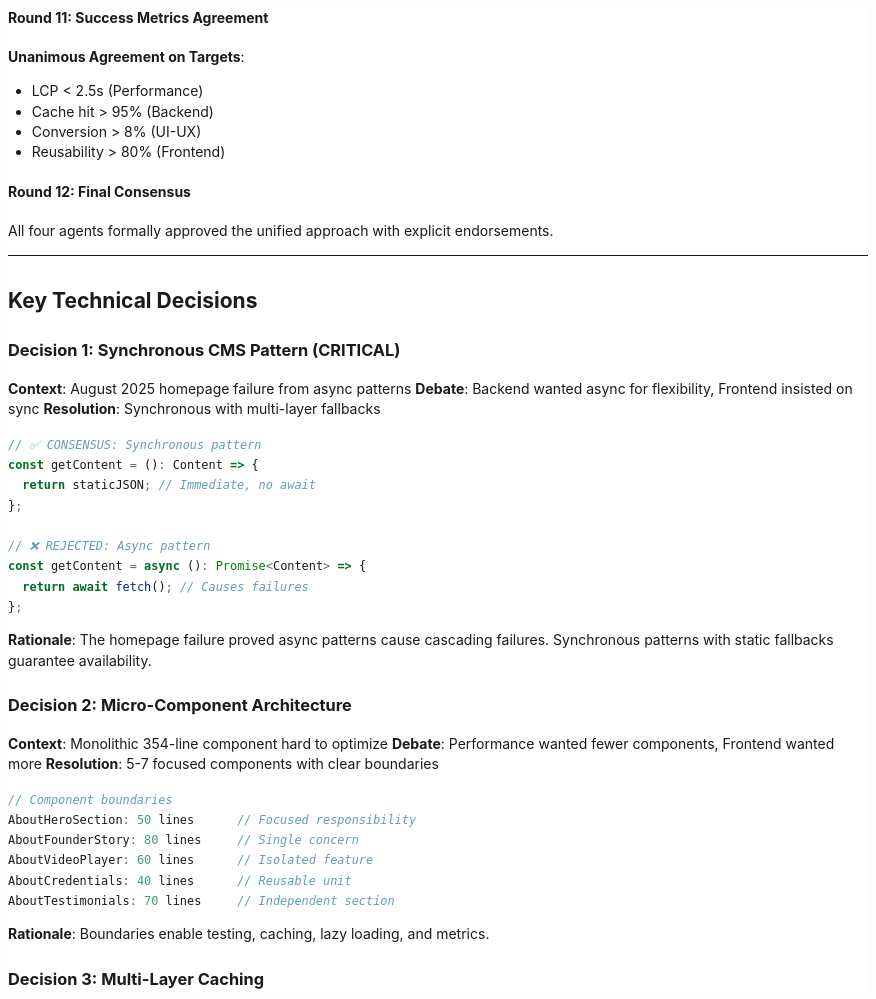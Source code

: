 #### Round 11: Success Metrics Agreement

**Unanimous Agreement on Targets**:
- LCP < 2.5s (Performance)
- Cache hit > 95% (Backend)
- Conversion > 8% (UI-UX)
- Reusability > 80% (Frontend)

#### Round 12: Final Consensus

All four agents formally approved the unified approach with explicit endorsements.

---

## Key Technical Decisions

### Decision 1: Synchronous CMS Pattern (CRITICAL)

**Context**: August 2025 homepage failure from async patterns
**Debate**: Backend wanted async for flexibility, Frontend insisted on sync
**Resolution**: Synchronous with multi-layer fallbacks

```typescript
// ✅ CONSENSUS: Synchronous pattern
const getContent = (): Content => {
  return staticJSON; // Immediate, no await
};

// ❌ REJECTED: Async pattern
const getContent = async (): Promise<Content> => {
  return await fetch(); // Causes failures
};
```

**Rationale**: The homepage failure proved async patterns cause cascading failures. Synchronous patterns with static fallbacks guarantee availability.

### Decision 2: Micro-Component Architecture

**Context**: Monolithic 354-line component hard to optimize
**Debate**: Performance wanted fewer components, Frontend wanted more
**Resolution**: 5-7 focused components with clear boundaries

```typescript
// Component boundaries
AboutHeroSection: 50 lines      // Focused responsibility
AboutFounderStory: 80 lines     // Single concern
AboutVideoPlayer: 60 lines      // Isolated feature
AboutCredentials: 40 lines      // Reusable unit
AboutTestimonials: 70 lines     // Independent section
```

**Rationale**: Boundaries enable testing, caching, lazy loading, and metrics.

### Decision 3: Multi-Layer Caching
